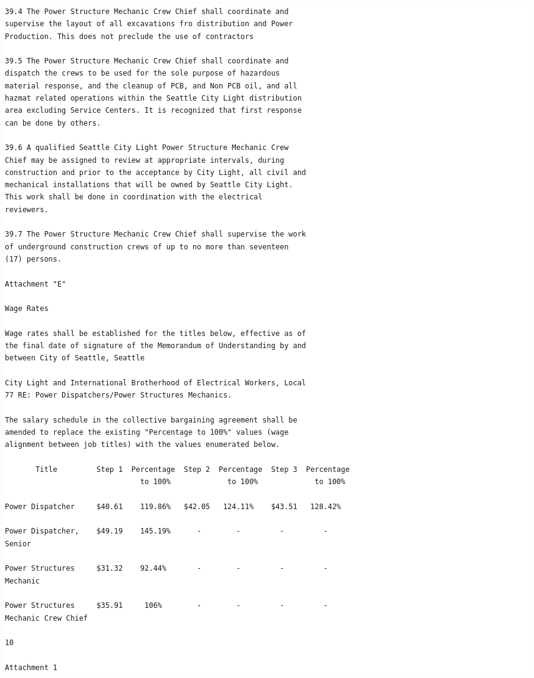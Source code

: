     39.4 The Power Structure Mechanic Crew Chief shall coordinate and  
    supervise the layout of all excavations fro distribution and Power  
    Production. This does not preclude the use of contractors  
  
    39.5 The Power Structure Mechanic Crew Chief shall coordinate and  
    dispatch the crews to be used for the sole purpose of hazardous  
    material response, and the cleanup of PCB, and Non PCB oil, and all  
    hazmat related operations within the Seattle City Light distribution  
    area excluding Service Centers. It is recognized that first response  
    can be done by others.  
  
    39.6 A qualified Seattle City Light Power Structure Mechanic Crew  
    Chief may be assigned to review at appropriate intervals, during  
    construction and prior to the acceptance by City Light, all civil and  
    mechanical installations that will be owned by Seattle City Light.  
    This work shall be done in coordination with the electrical  
    reviewers.  
  
    39.7 The Power Structure Mechanic Crew Chief shall supervise the work  
    of underground construction crews of up to no more than seventeen  
    (17) persons.  
  
    Attachment "E"  
  
    Wage Rates  
  
    Wage rates shall be established for the titles below, effective as of  
    the final date of signature of the Memorandum of Understanding by and  
    between City of Seattle, Seattle  
  
    City Light and International Brotherhood of Electrical Workers, Local  
    77 RE: Power Dispatchers/Power Structures Mechanics.  
  
    The salary schedule in the collective bargaining agreement shall be  
    amended to replace the existing "Percentage to 100%" values (wage  
    alignment between job titles) with the values enumerated below.  
  
           Title         Step 1  Percentage  Step 2  Percentage  Step 3  Percentage  
                                   to 100%             to 100%             to 100%  
  
    Power Dispatcher     $40.61    119.86%   $42.05   124.11%    $43.51   128.42%  
  
    Power Dispatcher,    $49.19    145.19%      -        -         -         -  
    Senior  
  
    Power Structures     $31.32    92.44%       -        -         -         -  
    Mechanic  
  
    Power Structures     $35.91     106%        -        -         -         -  
    Mechanic Crew Chief  
  
    10  
  
    Attachment 1  
